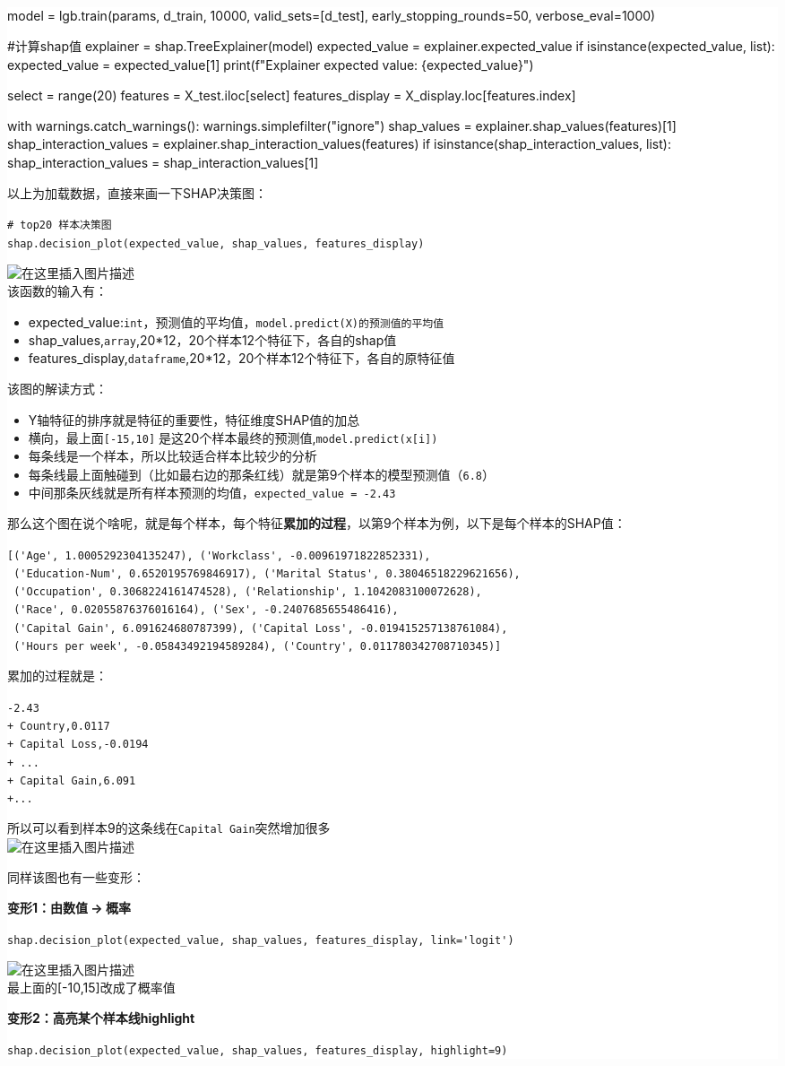 model &#61; lgb.train(params, d_train, 10000, valid_sets&#61;[d_test], early_stopping_rounds&#61;50, verbose_eval&#61;1000)

#计算shap值
explainer &#61; shap.TreeExplainer(model)
expected_value &#61; explainer.expected_value
if isinstance(expected_value, list):
    expected_value &#61; expected_value[1]
print(f&#34;Explainer expected value: {expected_value}&#34;)

select &#61; range(20)
features &#61; X_test.iloc[select]
features_display &#61; X_display.loc[features.index]

with warnings.catch_warnings():
    warnings.simplefilter(&#34;ignore&#34;)
    shap_values &#61; explainer.shap_values(features)[1]
    shap_interaction_values &#61; explainer.shap_interaction_values(features)
if isinstance(shap_interaction_values, list):
    shap_interaction_values &#61; shap_interaction_values[1]



</code></pre> 
<p>以上为加载数据&#xff0c;直接来画一下SHAP决策图&#xff1a;</p> 
<pre><code># top20 样本决策图
shap.decision_plot(expected_value, shap_values, features_display)
</code></pre> 
<p><img src="https://i-blog.csdnimg.cn/blog_migrate/a854cf231ae8741b76d1909b73c3e10e.png" alt="在这里插入图片描述" /><br /> 该函数的输入有&#xff1a;</p> 
<ul><li>expected_value:<code>int</code>&#xff0c;预测值的平均值&#xff0c;<code>model.predict(X)的预测值的平均值</code></li><li>shap_values,<code>array</code>,20*12&#xff0c;20个样本12个特征下&#xff0c;各自的shap值</li><li>features_display,<code>dataframe</code>,20*12&#xff0c;20个样本12个特征下&#xff0c;各自的原特征值</li></ul> 
<p>该图的解读方式&#xff1a;</p> 
<ul><li>Y轴特征的排序就是特征的重要性&#xff0c;特征维度SHAP值的加总</li><li>横向&#xff0c;最上面<code>[-15,10]</code> 是这20个样本最终的预测值,<code>model.predict(x[i])</code></li><li>每条线是一个样本&#xff0c;所以比较适合样本比较少的分析</li><li>每条线最上面触碰到&#xff08;比如最右边的那条红线&#xff09;就是第9个样本的模型预测值&#xff08;<code>6.8</code>&#xff09;</li><li>中间那条灰线就是所有样本预测的均值&#xff0c;<code>expected_value &#61; -2.43</code></li></ul> 
<p>那么这个图在说个啥呢&#xff0c;就是每个样本&#xff0c;每个特征<strong>累加的过程</strong>&#xff0c;以第9个样本为例&#xff0c;以下是每个样本的SHAP值&#xff1a;</p> 
<pre><code>[(&#39;Age&#39;, 1.0005292304135247), (&#39;Workclass&#39;, -0.00961971822852331),
 (&#39;Education-Num&#39;, 0.6520195769846917), (&#39;Marital Status&#39;, 0.38046518229621656),
 (&#39;Occupation&#39;, 0.3068224161474528), (&#39;Relationship&#39;, 1.1042083100072628),
 (&#39;Race&#39;, 0.02055876376016164), (&#39;Sex&#39;, -0.2407685655486416),
 (&#39;Capital Gain&#39;, 6.091624680787399), (&#39;Capital Loss&#39;, -0.019415257138761084),
 (&#39;Hours per week&#39;, -0.05843492194589284), (&#39;Country&#39;, 0.011780342708710345)]
</code></pre> 
<p>累加的过程就是&#xff1a;</p> 
<pre><code>-2.43
&#43; Country,0.0117   
&#43; Capital Loss,-0.0194
&#43; ...
&#43; Capital Gain,6.091
&#43;...
</code></pre> 
<p>所以可以看到样本9的这条线在<code>Capital Gain</code>突然增加很多<br /> <img src="https://i-blog.csdnimg.cn/blog_migrate/01db402a72c05021bcd70fbf6c7ea4d1.png" alt="在这里插入图片描述" /></p> 
<p>同样该图也有一些变形&#xff1a;</p> 
<p><strong>变形1&#xff1a;由数值 -&gt; 概率</strong></p> 
<pre><code>shap.decision_plot(expected_value, shap_values, features_display, link&#61;&#39;logit&#39;)
</code></pre> 
<p><img src="https://i-blog.csdnimg.cn/blog_migrate/e3e5e5488dba3a596b71b3344a983852.png" alt="在这里插入图片描述" /><br /> 最上面的[-10,15]改成了概率值</p> 
<p><strong>变形2&#xff1a;高亮某个样本线highlight</strong></p> 
<pre><code>shap.decision_plot(expected_value, shap_values, features_display, highlight&#61;9)
</code></pre> 